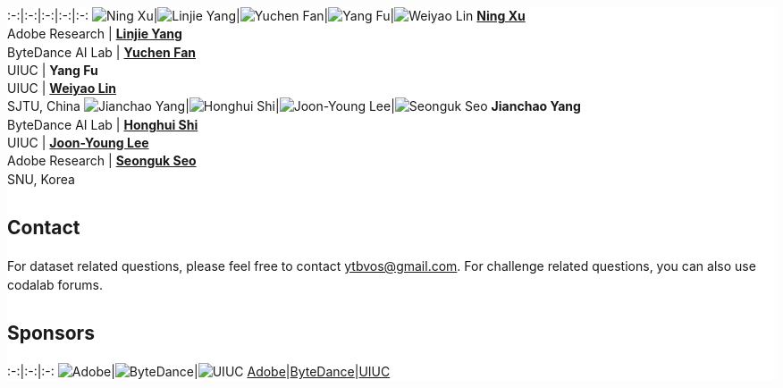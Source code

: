 :-:|:-:|:-:|:-:|:-:
<img src="{{ site.baseurl }}/assets/people/NingXu.jpg" width="500" alt="Ning Xu" />|<img src="{{ site.baseurl }}/assets/people/LinjieYang.jpg" width="500" alt="Linjie Yang" />|<img src="{{ site.baseurl }}/assets/people/YuchenFan.jpg" width="500" alt="Yuchen Fan" />|<img src="{{ site.baseurl }}/assets/people/YangFu.jpg" width="500" alt="Yang Fu" />|<img src="{{ site.baseurl }}/assets/people/WeiyaoLin.jpg" width="500" alt="Weiyao Lin" />
**[Ning Xu](https://sites.google.com/view/ningxu/)**<br />Adobe Research | **[Linjie Yang](https://sites.google.com/site/linjieyang89/)**<br />ByteDance AI Lab | **[Yuchen Fan](https://ychfan.github.io/)**<br />UIUC | **Yang Fu**<br />UIUC | **[Weiyao Lin](https://weiyaolin.github.io/)**<br />SJTU, China
<img src="{{ site.baseurl }}/assets/people/JianchaoYang.jpg" width="500" alt="Jianchao Yang" />|<img src="{{ site.baseurl }}/assets/people/HonghuiShi.jpg" width="500" alt="Honghui Shi" />|<img src="{{ site.baseurl }}/assets/people/JoonYoungLee.jpg" width="500" alt="Joon-Young Lee" />|<img src="{{ site.baseurl }}/assets/people/SeongukSeo.jpg" width="500" alt="Seonguk Seo" />
**Jianchao Yang**<br />ByteDance AI Lab | **[Honghui Shi](https://www.honghuishi.com/)**<br />UIUC | **[Joon-Young Lee](https://joonyoung-cv.github.io/)**<br />Adobe Research | **[Seonguk Seo](https://seoseong.uk/)**<br />SNU, Korea


## Contact
For dataset related questions, please feel free to contact [ytbvos@gmail.com](mailto:ytbvos@gmail.com).
For challenge related questions, you can also use codalab forums.


## Sponsors

:-:|:-:|:-:
<img src="{{ site.baseurl }}/assets/sponsors/Adobe.png" width="200" alt="Adobe" />|<img src="{{ site.baseurl }}/assets/sponsors/ByteDance.png" width="200" alt="ByteDance" />|<img src="{{ site.baseurl }}/assets/sponsors/UIUC.jpg" width="200" alt="UIUC" />
[Adobe](https://www.adobe.com/)|[ByteDance](https://www.bytedance.com/)|[UIUC](https://illinois.edu/)
